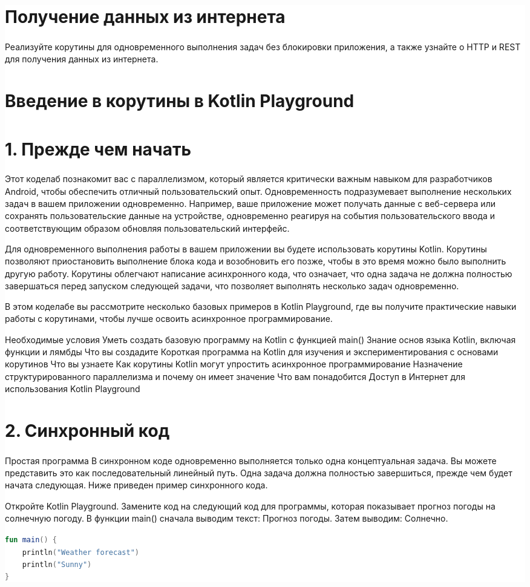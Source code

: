 # Получение данных из интернета

Реализуйте корутины для одновременного выполнения задач без блокировки приложения, а также узнайте о HTTP и REST для получения данных из интернета.

# Введение в корутины в Kotlin Playground

# 1. Прежде чем начать
Этот коделаб познакомит вас с параллелизмом, который является критически важным навыком для разработчиков Android, чтобы обеспечить отличный пользовательский опыт. Одновременность подразумевает выполнение нескольких задач в вашем приложении одновременно. Например, ваше приложение может получать данные с веб-сервера или сохранять пользовательские данные на устройстве, одновременно реагируя на события пользовательского ввода и соответствующим образом обновляя пользовательский интерфейс.

Для одновременного выполнения работы в вашем приложении вы будете использовать корутины Kotlin. Корутины позволяют приостановить выполнение блока кода и возобновить его позже, чтобы в это время можно было выполнить другую работу. Корутины облегчают написание асинхронного кода, что означает, что одна задача не должна полностью завершаться перед запуском следующей задачи, что позволяет выполнять несколько задач одновременно.

В этом коделабе вы рассмотрите несколько базовых примеров в Kotlin Playground, где вы получите практические навыки работы с корутинами, чтобы лучше освоить асинхронное программирование.

Необходимые условия
Уметь создать базовую программу на Kotlin с функцией main()
Знание основ языка Kotlin, включая функции и лямбды
Что вы создадите
Короткая программа на Kotlin для изучения и экспериментирования с основами корутинов
Что вы узнаете
Как корутины Kotlin могут упростить асинхронное программирование
Назначение структурированного параллелизма и почему он имеет значение
Что вам понадобится
Доступ в Интернет для использования Kotlin Playground



# 2. Синхронный код
Простая программа
В синхронном коде одновременно выполняется только одна концептуальная задача. Вы можете представить это как последовательный линейный путь. Одна задача должна полностью завершиться, прежде чем будет начата следующая. Ниже приведен пример синхронного кода.

Откройте Kotlin Playground.
Замените код на следующий код для программы, которая показывает прогноз погоды на солнечную погоду. В функции main() сначала выводим текст: Прогноз погоды. Затем выводим: Солнечно.

```kt
fun main() {
    println("Weather forecast")
    println("Sunny")
}
```
